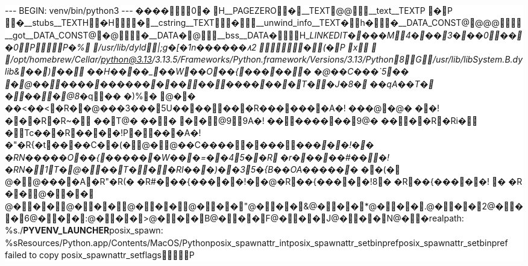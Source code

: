 --- BEGIN: venv/bin/python3 ---
����            0  �          H   __PAGEZERO                                                        �  __TEXT                  @               @                   __text          __TEXT          P
     �      P
               �            __stubs         __TEXT          H     �       H              �           __cstring       __TEXT               �                                    __unwind_info   __TEXT          �     h       �                                �   __DATA_CONST     @      @       @       @                  __got           __DATA_CONST     @     �        @                              �   __DATA           �      @                                   __bss           __DATA           �                                              H   __LINKEDIT       �      �       �      �M                    4  �    �  �  3  �   ��  0         ��     �  0     P                                              P�  %                             /usr/lib/dyld             |;g�[�1n������۸2                     �*              (  �   P
                 x          
  
 /opt/homebrew/Cellar/python@3.13/3.13.5/Frameworks/Python.framework/Versions/3.13/Python           8           G   /usr/lib/libSystem.B.dylib      &      ��     )      ��             �  �H                                                                                                                                                                                                                                                                                                                                                                                                                                                                                                                                                                                                                                                                                                                                                                                                                                                                                                                                                                                                                                                                                                                                                                                                                                                                                                                                                                                                                                                                                                                                                                                                                                                                                                                                                                                                                                                                                                                                                                                                                                                                                                                                  ����_��W��O��{������   �  @��C ��  �`  5 ��   �@����  �� � � ��  �� �  ������  �� �� �  T��J�_8�	�_� qA��T�	� ���*@8_� q��	  �)%� @�  � ��< ��< �R� �@  �   ��3 ��  �  5U  �� �����R�  �� �   � ��A  �!  ��  �@ �@  �   �  �!�� �R �R~  � �� T@  �   ���
  � �@9 9A  �!  ����  �� �� 9@  �   ��� �R �Ri  � � Tc  ���R  �� �  �!P�     � ��A  �!  �" �R{  �t �� ��C �  �(  �@�@��C �  ���� ����_  �� �  �!��  �RN  ��� ��O��{��� �� �W  �� �=  �  �4 5��R �r� �� ��# ���! �RN  � 1  T�@� �� T���RI  �� �)  �  �3 5�{B��OA��� ��_�
  �  �(  �
@�@�   � ��A�R" �R(  �  �R#  �  ��{��� �  �!��@ �R  ��{��� �  �!8�  �R  ��{��� �  �! �  �R
  �  �@� �  �
@� �  �@� �  �@� �  �@� �  �"@� �  �&@� �  �*@� �  �.@� �  �2@� �  �6@� �  �:@� �  �>@� �  �B@� �  �F@� �  �J@� �  �N@� �realpath: %s . / __PYVENV_LAUNCHER__ posix_spawn: %s Resources/Python.app/Contents/MacOS/Python posix_spawnattr_int posix_spawnattr_setbinpref posix_spawnattr_setbinpref failed to copy
 posix_spawnattr_setflags                         P